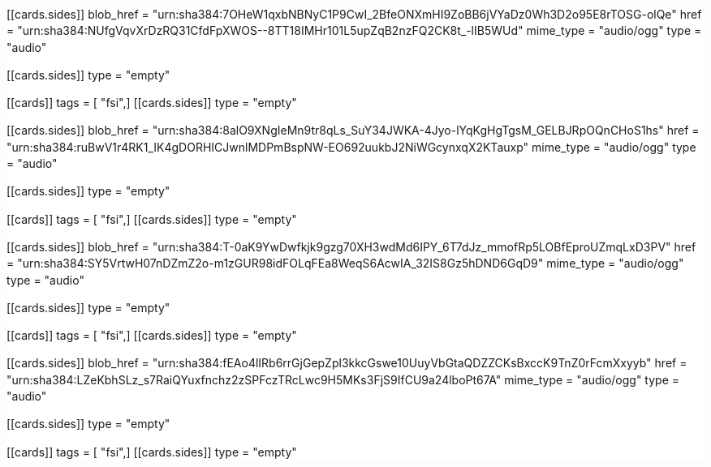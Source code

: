 [[cards.sides]]
blob_href = "urn:sha384:7OHeW1qxbNBNyC1P9CwI_2BfeONXmHI9ZoBB6jVYaDz0Wh3D2o95E8rTOSG-olQe"
href = "urn:sha384:NUfgVqvXrDzRQ31CfdFpXWOS--8TT18IMHr101L5upZqB2nzFQ2CK8t_-lIB5WUd"
mime_type = "audio/ogg"
type = "audio"

[[cards.sides]]
type = "empty"


[[cards]]
tags = [ "fsi",]
[[cards.sides]]
type = "empty"

[[cards.sides]]
blob_href = "urn:sha384:8alO9XNgIeMn9tr8qLs_SuY34JWKA-4Jyo-lYqKgHgTgsM_GELBJRpOQnCHoS1hs"
href = "urn:sha384:ruBwV1r4RK1_IK4gDORHICJwnlMDPmBspNW-EO692uukbJ2NiWGcynxqX2KTauxp"
mime_type = "audio/ogg"
type = "audio"

[[cards.sides]]
type = "empty"


[[cards]]
tags = [ "fsi",]
[[cards.sides]]
type = "empty"

[[cards.sides]]
blob_href = "urn:sha384:T-0aK9YwDwfkjk9gzg70XH3wdMd6IPY_6T7dJz_mmofRp5LOBfEproUZmqLxD3PV"
href = "urn:sha384:SY5VrtwH07nDZmZ2o-m1zGUR98idFOLqFEa8WeqS6AcwIA_32IS8Gz5hDND6GqD9"
mime_type = "audio/ogg"
type = "audio"

[[cards.sides]]
type = "empty"


[[cards]]
tags = [ "fsi",]
[[cards.sides]]
type = "empty"

[[cards.sides]]
blob_href = "urn:sha384:fEAo4lIRb6rrGjGepZpl3kkcGswe10UuyVbGtaQDZZCKsBxccK9TnZ0rFcmXxyyb"
href = "urn:sha384:LZeKbhSLz_s7RaiQYuxfnchz2zSPFczTRcLwc9H5MKs3FjS9IfCU9a24lboPt67A"
mime_type = "audio/ogg"
type = "audio"

[[cards.sides]]
type = "empty"


[[cards]]
tags = [ "fsi",]
[[cards.sides]]
type = "empty"
